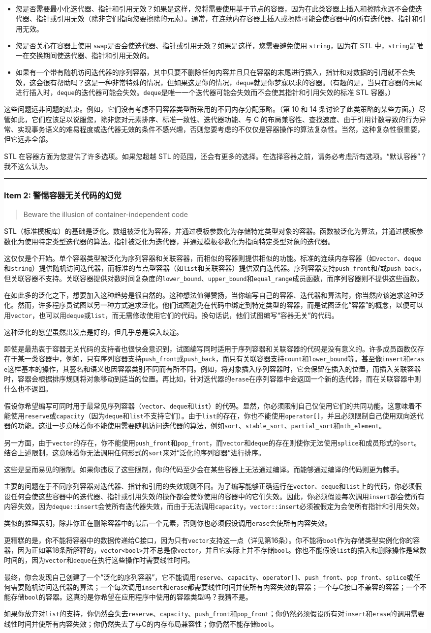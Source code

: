 - 您是否需要最小化迭代器、指针和引用无效？如果是这样，您将需要使用基于节点的容器，因为在此类容器上插入和擦除永远不会使迭代器、指针或引用无效（除非它们指向您要擦除的元素）。通常，在连续内存容器上插入或擦除可能会使容器中的所有迭代器、指针和引用无效。

- 您是否关心在容器上使用 `swap`是否会使迭代器、指针或引用无效？如果是这样，您需要避免使用 `string`，因为在 STL 中，`string`是唯一在交换期间使迭代器、指针和引用无效的。
- 如果有一个带有随机访问迭代器的序列容器，其中只要不删除任何内容并且只在容器的末尾进行插入，指针和对数据的引用就不会失效，这会很有帮助吗？这是一种非常特殊的情况，但如果这是你的情况，`deque`就是你梦寐以求的容器。（有趣的是，当只在容器的末尾进行插入时，`deque`的迭代器可能会失效。`deque`是唯一一个迭代器可能会失效而不会使其指针和引用失效的标准 STL 容器。）

这些问题远非问题的结束。例如，它们没有考虑不同容器类型所采用的不同内存分配策略。（第 10 和 14 条讨论了此类策略的某些方面。）尽管如此，它们应该足以说服您，除非您对元素排序、标准一致性、迭代器功能、与 C 的布局兼容性、查找速度、由于引用计数导致的行为异常、实现事务语义的难易程度或迭代器无效的条件不感兴趣，否则您要考虑的不仅仅是容器操作的算法复杂性。当然，这种复杂性很重要，但它远非全部。

STL 在容器方面为您提供了许多选项。如果您超越 STL 的范围，还会有更多的选择。在选择容器之前，请务必考虑所有选项。“默认容器”？我不这么认为。

---

### Item 2: 警惕容器无关代码的幻觉

> Beware the illusion of container-independent code

STL（标准模板库）的基础是泛化。数组被泛化为容器，并通过模板参数化为存储特定类型对象的容器。函数被泛化为算法，并通过模板参数化为使用特定类型迭代器的算法。指针被泛化为迭代器，并通过模板参数化为指向特定类型对象的迭代器。

这仅仅是个开始。单个容器类型被泛化为序列容器和关联容器，而相似的容器则提供相似的功能。标准的连续内存容器（如`vector`、`deque`和`string`）提供随机访问迭代器，而标准的节点型容器（如`list`和关联容器）提供双向迭代器。序列容器支持`push_front`和/或`push_back`，但关联容器不支持。关联容器提供对数时间复杂度的`lower_bound`、`upper_bound`和`equal_range`成员函数，而序列容器则不提供这些函数。

在如此多的泛化之下，想要加入这种趋势是很自然的。这种想法值得赞扬，当你编写自己的容器、迭代器和算法时，你当然应该追求这种泛化。然而，许多程序员试图以另一种方式追求泛化。他们试图避免在代码中绑定到特定类型的容器，而是试图泛化“容器”的概念，以便可以用`vector`，也可以用`deque`或`list`，而无需修改使用它们的代码。换句话说，他们试图编写“容器无关”的代码。

这种泛化的愿望虽然出发点是好的，但几乎总是误入歧途。

即使是最热衷于容器无关代码的支持者也很快会意识到，试图编写同时适用于序列容器和关联容器的代码是没有意义的。许多成员函数仅存在于某一类容器中，例如，只有序列容器支持`push_front`或`push_back`，而只有关联容器支持`count`和`lower_bound`等。甚至像`insert`和`erase`这样基本的操作，其签名和语义也因容器类别不同而有所不同。例如，将对象插入序列容器时，它会保留在插入的位置，而插入关联容器时，容器会根据排序规则将对象移动到适当的位置。再比如，针对迭代器的`erase`在序列容器中会返回一个新的迭代器，而在关联容器中则什么也不返回。

假设你希望编写可同时用于最常见序列容器（`vector`、`deque`和`list`）的代码。显然，你必须限制自己仅使用它们的共同功能。这意味着不能使用`reserve`或`capacity`（因为`deque`和`list`不支持它们）。由于`list`的存在，你也不能使用`operator[]`，并且必须限制自己使用双向迭代器的功能。这进一步意味着你不能使用需要随机访问迭代器的算法，例如`sort`、`stable_sort`、`partial_sort`和`nth_element`。

另一方面，由于`vector`的存在，你不能使用`push_front`和`pop_front`，而`vector`和`deque`的存在则使你无法使用`splice`和成员形式的`sort`。结合上述限制，这意味着你无法调用任何形式的`sort`来对“泛化的序列容器”进行排序。

这些是显而易见的限制。如果你违反了这些限制，你的代码至少会在某些容器上无法通过编译。而能够通过编译的代码则更为棘手。

主要的问题在于不同序列容器对迭代器、指针和引用的失效规则不同。为了编写能够正确运行在`vector`、`deque`和`list`上的代码，你必须假设任何会使这些容器中的迭代器、指针或引用失效的操作都会使你使用的容器中的它们失效。因此，你必须假设每次调用`insert`都会使所有内容失效，因为`deque::insert`会使所有迭代器失效，而由于无法调用`capacity`，`vector::insert`必须被假定为会使所有指针和引用失效。

类似的推理表明，除非你正在删除容器中的最后一个元素，否则你也必须假设调用`erase`会使所有内容失效。

更糟糕的是，你不能将容器中的数据传递给C接口，因为只有`vector`支持这一点（详见第16条）。你不能将`bool`作为存储类型实例化你的容器，因为正如第18条所解释的，`vector<bool>`并不总是像`vector`，并且它实际上并不存储`bool`。你也不能假设`list`的插入和删除操作是常数时间的，因为`vector`和`deque`在执行这些操作时需要线性时间。

最终，你会发现自己创建了一个“泛化的序列容器”，它不能调用`reserve`、`capacity`、`operator[]`、`push_front`、`pop_front`、`splice`或任何需要随机访问迭代器的算法；一个每次调用`insert`和`erase`都需要线性时间并使所有内容失效的容器；一个与C接口不兼容的容器；一个不能存储`bool`的容器。这真的是你希望在应用程序中使用的容器类型吗？我猜不是。

如果你放弃对`list`的支持，你仍然会失去`reserve`、`capacity`、`push_front`和`pop_front`；你仍然必须假设所有对`insert`和`erase`的调用需要线性时间并使所有内容失效；你仍然失去了与C的内存布局兼容性；你仍然不能存储`bool`。
